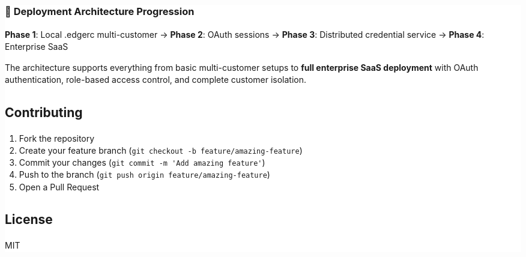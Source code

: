 ### 🚀 **Deployment Architecture Progression**

**Phase 1**: Local .edgerc multi-customer → **Phase 2**: OAuth sessions → **Phase 3**: Distributed credential service → **Phase 4**: Enterprise SaaS

The architecture supports everything from basic multi-customer setups to **full enterprise SaaS deployment** with OAuth authentication, role-based access control, and complete customer isolation.

## Contributing

1. Fork the repository
2. Create your feature branch (`git checkout -b feature/amazing-feature`)
3. Commit your changes (`git commit -m 'Add amazing feature'`)
4. Push to the branch (`git push origin feature/amazing-feature`)
5. Open a Pull Request

## License

MIT